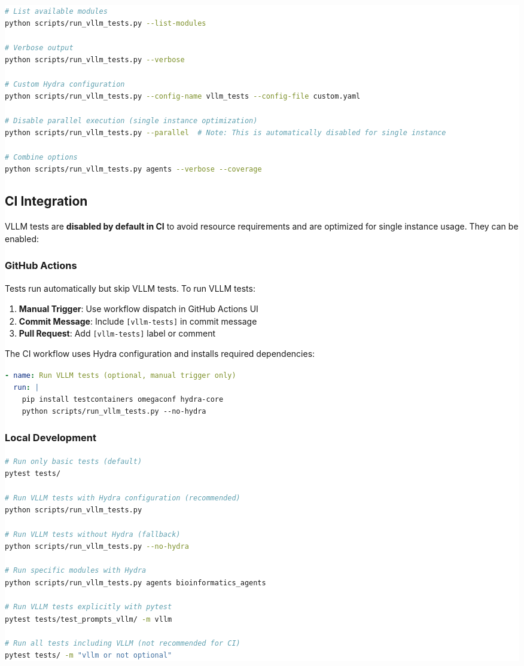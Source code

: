 ```bash
# List available modules
python scripts/run_vllm_tests.py --list-modules

# Verbose output
python scripts/run_vllm_tests.py --verbose

# Custom Hydra configuration
python scripts/run_vllm_tests.py --config-name vllm_tests --config-file custom.yaml

# Disable parallel execution (single instance optimization)
python scripts/run_vllm_tests.py --parallel  # Note: This is automatically disabled for single instance

# Combine options
python scripts/run_vllm_tests.py agents --verbose --coverage
```

## CI Integration

VLLM tests are **disabled by default in CI** to avoid resource requirements and are optimized for single instance usage. They can be enabled:

### GitHub Actions

Tests run automatically but skip VLLM tests. To run VLLM tests:

1. **Manual Trigger**: Use workflow dispatch in GitHub Actions UI
2. **Commit Message**: Include `[vllm-tests]` in commit message
3. **Pull Request**: Add `[vllm-tests]` label or comment

The CI workflow uses Hydra configuration and installs required dependencies:
```yaml
- name: Run VLLM tests (optional, manual trigger only)
  run: |
    pip install testcontainers omegaconf hydra-core
    python scripts/run_vllm_tests.py --no-hydra
```

### Local Development

```bash
# Run only basic tests (default)
pytest tests/

# Run VLLM tests with Hydra configuration (recommended)
python scripts/run_vllm_tests.py

# Run VLLM tests without Hydra (fallback)
python scripts/run_vllm_tests.py --no-hydra

# Run specific modules with Hydra
python scripts/run_vllm_tests.py agents bioinformatics_agents

# Run VLLM tests explicitly with pytest
pytest tests/test_prompts_vllm/ -m vllm

# Run all tests including VLLM (not recommended for CI)
pytest tests/ -m "vllm or not optional"
```
